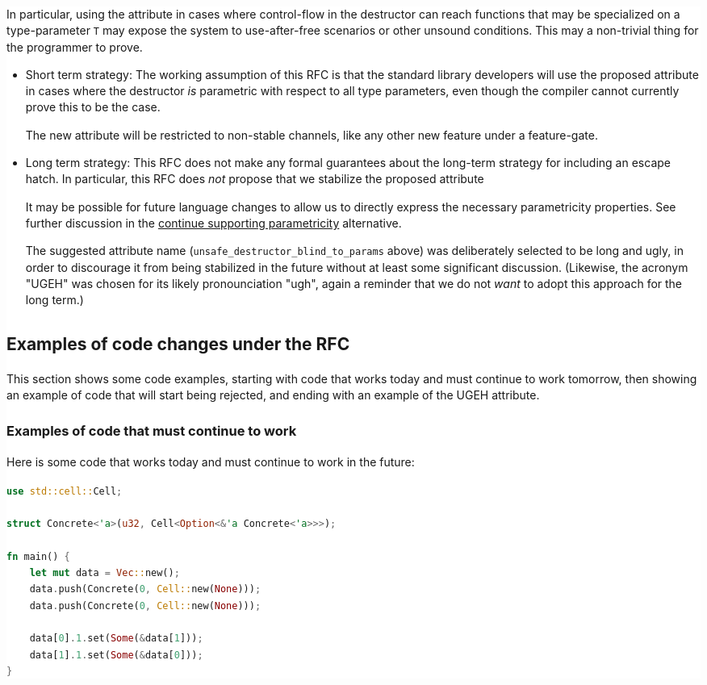 In particular, using the attribute in cases where control-flow in the
destructor can reach functions that may be specialized on a
type-parameter `T` may expose the system to use-after-free scenarios
or other unsound conditions. This may a non-trivial thing for the
programmer to prove.

 * Short term strategy: The working assumption of this RFC is that the
   standard library developers will use the proposed attribute in
   cases where the destructor *is* parametric with respect to all type
   parameters, even though the compiler cannot currently prove this to
   be the case.

   The new attribute will be restricted to non-stable channels, like
   any other new feature under a feature-gate.

 * Long term strategy: This RFC does not make any formal guarantees
   about the long-term strategy for including an escape hatch. In
   particular, this RFC does *not* propose that we stabilize the
   proposed attribute

   It may be possible for future language changes to allow us to
   directly express the necessary parametricity properties.
   See further discussion in the [continue supporting parametricity][] alternative.

   The suggested attribute name (`unsafe_destructor_blind_to_params`
   above) was deliberately selected to be long and ugly, in order to
   discourage it from being stabilized in the future without at least
   some significant discussion. (Likewise, the acronym "UGEH" was
   chosen for its likely pronounciation "ugh", again a reminder that
   we do not *want* to adopt this approach for the long term.)


## Examples of code changes under the RFC

This section shows some code examples, starting with code that works
today and must continue to work tomorrow, then showing an example of
code that will start being rejected, and ending with an example of the
UGEH attribute.

### Examples of code that must continue to work
[examples-continue-to-work]: #examples-of-code-that-must-continue-to-work

Here is some code that works today and must continue to work in the future:

```rust
use std::cell::Cell;

struct Concrete<'a>(u32, Cell<Option<&'a Concrete<'a>>>);

fn main() {
    let mut data = Vec::new();
    data.push(Concrete(0, Cell::new(None)));
    data.push(Concrete(0, Cell::new(None)));

    data[0].1.set(Some(&data[1]));
    data[1].1.set(Some(&data[0]));
}
```


[Sound Generic Drop]: https://github.com/rust-lang/rfcs/blob/master/text/0769-sound-generic-drop.md
[parametricity-insufficient]: https://github.com/rust-lang/rust/issues/26656
[impl specialization]: https://github.com/rust-lang/rfcs/pull/1210
[CAP stabilization details]: #cap-stabilization-details
[UGEH stabilization details]: #ugeh-stabilization-details
[examples-start-reject]: #examples-of-code-that-will-start-to-be-rejected
[examples-escape-hatch]: #example-of-the-unguarded-escape-hatch
[alternatives]: #alternatives
[continue supporting parametricity]: #continue-supporting-parametricity
[Rey83]: #reynolds
[Wad89]: #wadler